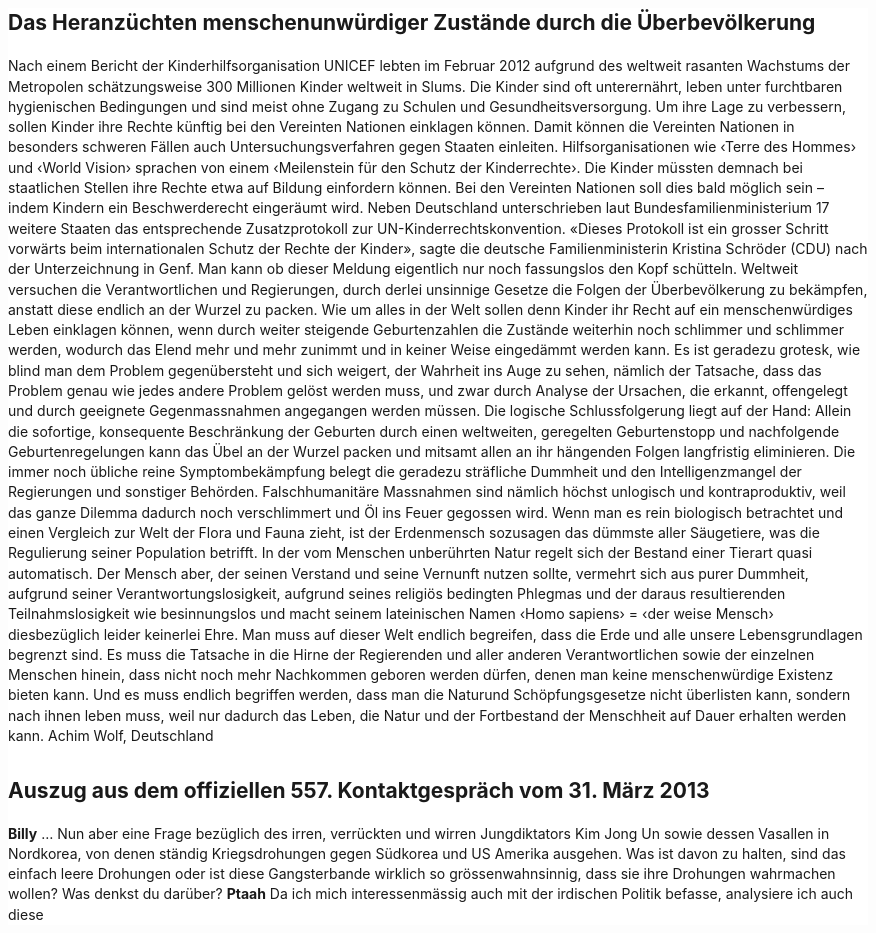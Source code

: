 ## Das Heranzüchten menschenunwürdiger Zustände durch die Überbevölkerung
Nach einem Bericht der Kinderhilfsorganisation UNICEF lebten im Februar 2012 aufgrund des weltweit rasanten Wachstums der Metropolen schätzungsweise 300 Millionen Kinder weltweit in Slums. Die Kinder sind oft unterernährt, leben unter furchtbaren hygienischen Bedingungen und sind meist ohne Zugang zu Schulen und Gesundheitsversorgung. Um ihre Lage zu verbessern, sollen Kinder ihre Rechte künftig bei den Vereinten Nationen einklagen können. Damit können die Vereinten Nationen in besonders schweren Fällen auch Untersuchungsverfahren gegen Staaten einleiten. Hilfsorganisationen wie ‹Terre des Hommes› und ‹World Vision› sprachen von einem ‹Meilenstein für den Schutz der Kinderrechte›. Die Kinder müssten demnach bei staatlichen Stellen ihre Rechte etwa auf Bildung einfordern können. Bei den Vereinten Nationen soll dies bald möglich sein – indem Kindern ein Beschwerderecht eingeräumt wird. Neben Deutschland unterschrieben laut Bundesfamilienministerium 17 weitere Staaten das entsprechende Zusatzprotokoll zur UN-Kinderrechtskonvention. «Dieses Protokoll ist ein grosser Schritt vorwärts beim internationalen Schutz der Rechte der Kinder», sagte die deutsche Familienministerin Kristina Schröder (CDU) nach der Unterzeichnung in Genf.
Man kann ob dieser Meldung eigentlich nur noch fassungslos den Kopf schütteln. Weltweit versuchen die Verantwortlichen und Regierungen, durch derlei unsinnige Gesetze die Folgen der Überbevölkerung zu bekämpfen, anstatt diese endlich an der Wurzel zu packen. Wie um alles in der Welt sollen denn Kinder ihr Recht auf ein menschenwürdiges Leben einklagen können, wenn durch weiter steigende Geburtenzahlen die Zustände weiterhin noch schlimmer und schlimmer werden, wodurch das Elend mehr und mehr zunimmt und in keiner Weise eingedämmt werden kann. Es ist geradezu grotesk, wie blind man dem Problem gegenübersteht und sich weigert, der Wahrheit ins Auge zu sehen, nämlich der Tatsache, dass das Problem genau wie jedes andere Problem gelöst werden muss, und zwar durch Analyse der Ursachen, die erkannt, offengelegt und durch geeignete Gegenmassnahmen angegangen werden müssen. Die logische Schlussfolgerung liegt auf der Hand: Allein die sofortige, konsequente Beschränkung der Geburten durch einen weltweiten, geregelten Geburtenstopp und nachfolgende Geburtenregelungen kann das Übel an der Wurzel packen und mitsamt allen an ihr hängenden Folgen langfristig eliminieren. Die immer noch übliche reine Symptombekämpfung belegt die geradezu sträfliche Dummheit und den Intelligenzmangel der Regierungen und sonstiger Behörden. Falschhumanitäre Massnahmen sind nämlich höchst unlogisch und kontraproduktiv, weil das ganze Dilemma dadurch noch verschlimmert und Öl ins Feuer gegossen wird.
Wenn man es rein biologisch betrachtet und einen Vergleich zur Welt der Flora und Fauna zieht, ist der Erdenmensch sozusagen das dümmste aller Säugetiere, was die Regulierung seiner Population betrifft. In der vom Menschen unberührten Natur regelt sich der Bestand einer Tierart quasi automatisch. Der Mensch aber, der seinen Verstand und seine Vernunft nutzen sollte, vermehrt sich aus purer Dummheit, aufgrund seiner Verantwortungslosigkeit, aufgrund seines religiös bedingten Phlegmas und der daraus resultierenden Teilnahmslosigkeit wie besinnungslos und macht seinem lateinischen Namen ‹Homo sapiens› = ‹der weise Mensch› diesbezüglich leider keinerlei Ehre.
Man muss auf dieser Welt endlich begreifen, dass die Erde und alle unsere Lebensgrundlagen begrenzt sind. Es muss die Tatsache in die Hirne der Regierenden und aller anderen Verantwortlichen sowie der einzelnen Menschen hinein, dass nicht noch mehr Nachkommen geboren werden dürfen, denen man keine menschenwürdige Existenz bieten kann. Und es muss endlich begriffen werden, dass man die Naturund Schöpfungsgesetze nicht überlisten kann, sondern nach ihnen leben muss, weil nur dadurch das Leben, die Natur und der Fortbestand der Menschheit auf Dauer erhalten werden kann.
Achim Wolf, Deutschland
## Auszug aus dem offiziellen 557. Kontaktgespräch vom 31. März 2013
**Billy** … Nun aber eine Frage bezüglich des irren, verrückten und wirren Jungdiktators Kim Jong Un
sowie dessen Vasallen in Nordkorea, von denen ständig Kriegsdrohungen gegen Südkorea und US Amerika ausgehen. Was ist davon zu halten, sind das einfach leere Drohungen oder ist diese Gangsterbande wirklich so grössenwahnsinnig, dass sie ihre Drohungen wahrmachen wollen? Was denkst du darüber?
**Ptaah** Da ich mich interessenmässig auch mit der irdischen Politik befasse, analysiere ich auch diese
